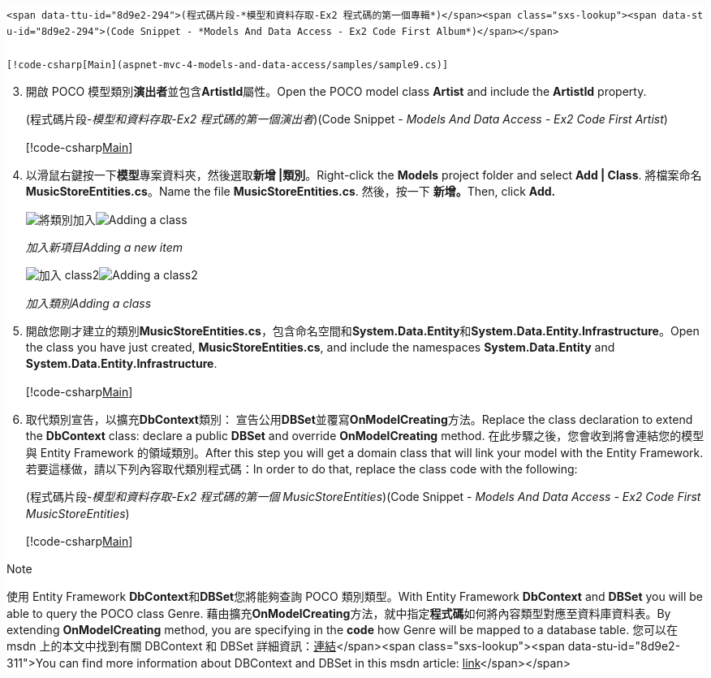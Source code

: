     <span data-ttu-id="8d9e2-294">(程式碼片段-*模型和資料存取-Ex2 程式碼的第一個專輯*)</span><span class="sxs-lookup"><span data-stu-id="8d9e2-294">(Code Snippet - *Models And Data Access - Ex2 Code First Album*)</span></span>

    [!code-csharp[Main](aspnet-mvc-4-models-and-data-access/samples/sample9.cs)]
3. <span data-ttu-id="8d9e2-295">開啟 POCO 模型類別**演出者**並包含**ArtistId**屬性。</span><span class="sxs-lookup"><span data-stu-id="8d9e2-295">Open the POCO model class **Artist** and include the **ArtistId** property.</span></span>

    <span data-ttu-id="8d9e2-296">(程式碼片段-*模型和資料存取-Ex2 程式碼的第一個演出者*)</span><span class="sxs-lookup"><span data-stu-id="8d9e2-296">(Code Snippet - *Models And Data Access - Ex2 Code First Artist*)</span></span>

    [!code-csharp[Main](aspnet-mvc-4-models-and-data-access/samples/sample10.cs)]
4. <span data-ttu-id="8d9e2-297">以滑鼠右鍵按一下**模型**專案資料夾，然後選取**新增 |類別**。</span><span class="sxs-lookup"><span data-stu-id="8d9e2-297">Right-click the **Models** project folder and select **Add | Class**.</span></span> <span data-ttu-id="8d9e2-298">將檔案命名**MusicStoreEntities.cs**。</span><span class="sxs-lookup"><span data-stu-id="8d9e2-298">Name the file **MusicStoreEntities.cs**.</span></span> <span data-ttu-id="8d9e2-299">然後，按一下 **新增。**</span><span class="sxs-lookup"><span data-stu-id="8d9e2-299">Then, click **Add.**</span></span>

    <span data-ttu-id="8d9e2-300">![將類別加入](aspnet-mvc-4-models-and-data-access/_static/image20.png "加入類別")</span><span class="sxs-lookup"><span data-stu-id="8d9e2-300">![Adding a class](aspnet-mvc-4-models-and-data-access/_static/image20.png "Adding a class")</span></span>

    <span data-ttu-id="8d9e2-301">*加入新項目*</span><span class="sxs-lookup"><span data-stu-id="8d9e2-301">*Adding a new item*</span></span>

    <span data-ttu-id="8d9e2-302">![加入 class2](aspnet-mvc-4-models-and-data-access/_static/image21.png "加入 class2")</span><span class="sxs-lookup"><span data-stu-id="8d9e2-302">![Adding a class2](aspnet-mvc-4-models-and-data-access/_static/image21.png "Adding a class2")</span></span>

    <span data-ttu-id="8d9e2-303">*加入類別*</span><span class="sxs-lookup"><span data-stu-id="8d9e2-303">*Adding a class*</span></span>
5. <span data-ttu-id="8d9e2-304">開啟您剛才建立的類別**MusicStoreEntities.cs**，包含命名空間和**System.Data.Entity**和**System.Data.Entity.Infrastructure**。</span><span class="sxs-lookup"><span data-stu-id="8d9e2-304">Open the class you have just created, **MusicStoreEntities.cs**, and include the namespaces **System.Data.Entity** and **System.Data.Entity.Infrastructure**.</span></span>

    [!code-csharp[Main](aspnet-mvc-4-models-and-data-access/samples/sample11.cs)]
6. <span data-ttu-id="8d9e2-305">取代類別宣告，以擴充**DbContext**類別： 宣告公用**DBSet**並覆寫**OnModelCreating**方法。</span><span class="sxs-lookup"><span data-stu-id="8d9e2-305">Replace the class declaration to extend the **DbContext** class: declare a public **DBSet** and override **OnModelCreating** method.</span></span> <span data-ttu-id="8d9e2-306">在此步驟之後，您會收到將會連結您的模型與 Entity Framework 的領域類別。</span><span class="sxs-lookup"><span data-stu-id="8d9e2-306">After this step you will get a domain class that will link your model with the Entity Framework.</span></span> <span data-ttu-id="8d9e2-307">若要這樣做，請以下列內容取代類別程式碼：</span><span class="sxs-lookup"><span data-stu-id="8d9e2-307">In order to do that, replace the class code with the following:</span></span>

    <span data-ttu-id="8d9e2-308">(程式碼片段-*模型和資料存取-Ex2 程式碼的第一個 MusicStoreEntities*)</span><span class="sxs-lookup"><span data-stu-id="8d9e2-308">(Code Snippet - *Models And Data Access - Ex2 Code First MusicStoreEntities*)</span></span>

    [!code-csharp[Main](aspnet-mvc-4-models-and-data-access/samples/sample12.cs)]

> [!NOTE]
> <span data-ttu-id="8d9e2-309">使用 Entity Framework **DbContext**和**DBSet**您將能夠查詢 POCO 類別類型。</span><span class="sxs-lookup"><span data-stu-id="8d9e2-309">With Entity Framework **DbContext** and **DBSet** you will be able to query the POCO class Genre.</span></span> <span data-ttu-id="8d9e2-310">藉由擴充**OnModelCreating**方法，就中指定**程式碼**如何將內容類型對應至資料庫資料表。</span><span class="sxs-lookup"><span data-stu-id="8d9e2-310">By extending **OnModelCreating** method, you are specifying in the **code** how Genre will be mapped to a database table.</span></span> <span data-ttu-id="8d9e2-311">您可以在 msdn 上的本文中找到有關 DBContext 和 DBSet 詳細資訊：[連結](https://msdn.microsoft.com/library/system.data.entity.dbcontext(v=vs.103).aspx)</span><span class="sxs-lookup"><span data-stu-id="8d9e2-311">You can find more information about DBContext and DBSet in this msdn article: [link](https://msdn.microsoft.com/library/system.data.entity.dbcontext(v=vs.103).aspx)</span></span>
